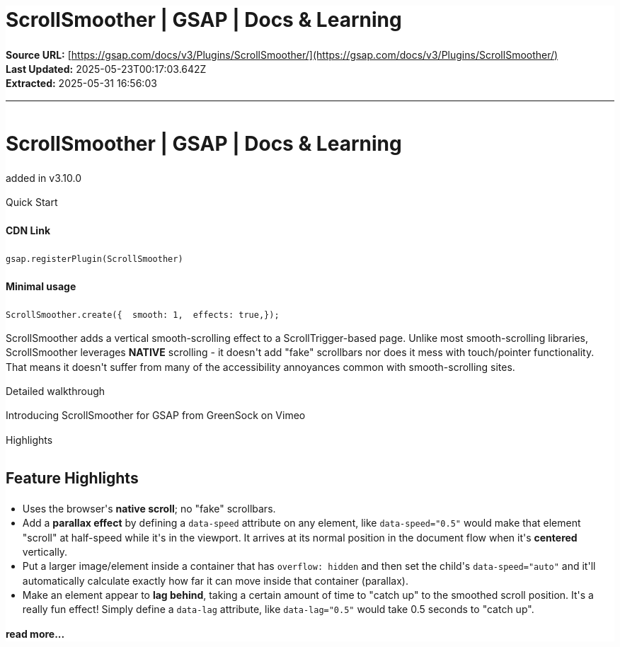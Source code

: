 # ScrollSmoother | GSAP | Docs & Learning

**Source URL:** [https://gsap.com/docs/v3/Plugins/ScrollSmoother/](https://gsap.com/docs/v3/Plugins/ScrollSmoother/)  
**Last Updated:** 2025-05-23T00:17:03.642Z  
**Extracted:** 2025-05-31 16:56:03

---

# ScrollSmoother | GSAP | Docs & Learning

added in v3.10.0

Quick Start

#### CDN Link

```
gsap.registerPlugin(ScrollSmoother) 
```

#### Minimal usage

```
ScrollSmoother.create({  smooth: 1,  effects: true,});
```

ScrollSmoother adds a vertical smooth-scrolling effect to a ScrollTrigger-based page. Unlike most smooth-scrolling libraries, ScrollSmoother leverages **NATIVE** scrolling - it doesn't add "fake" scrollbars nor does it mess with touch/pointer functionality. That means it doesn't suffer from many of the accessibility annoyances common with smooth-scrolling sites.

Detailed walkthrough

   Introducing ScrollSmoother for GSAP from GreenSock on Vimeo

Highlights

## Feature Highlights[​](#feature-highlights "Direct link to Feature Highlights")

*   Uses the browser's **native scroll**; no "fake" scrollbars.
*   Add a **parallax effect** by defining a `data-speed` attribute on any element, like `data-speed="0.5"` would make that element "scroll" at half-speed while it's in the viewport. It arrives at its normal position in the document flow when it's **centered** vertically.
*   Put a larger image/element inside a container that has `overflow: hidden` and then set the child's `data-speed="auto"` and it'll automatically calculate exactly how far it can move inside that container (parallax).
*   Make an element appear to **lag behind**, taking a certain amount of time to "catch up" to the smoothed scroll position. It's a really fun effect! Simply define a `data-lag` attribute, like `data-lag="0.5"` would take 0.5 seconds to "catch up".

**read more...**

